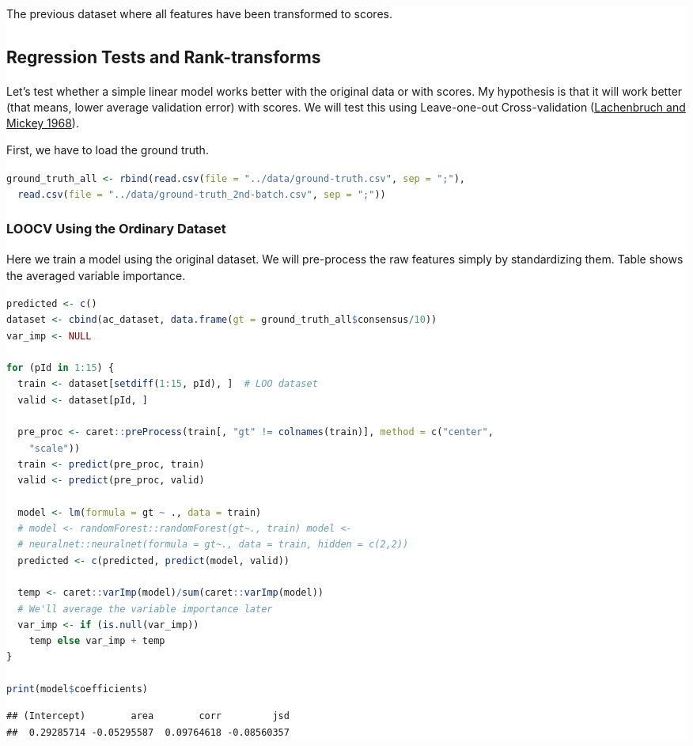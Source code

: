 The previous dataset where all features have been transformed to scores.

## Regression Tests and Rank-transforms

Let’s test whether a simple linear model works better with the original
data or with scores. My hypothesis is that it will work better (that
means, lower average validation error) with scores. We will test this
using Leave-one-out Cross-validation ([Lachenbruch and Mickey
1968](#ref-lachenbruch1968Loocv)).

First, we have to load the ground truth.

``` r
ground_truth_all <- rbind(read.csv(file = "../data/ground-truth.csv", sep = ";"),
  read.csv(file = "../data/ground-truth_2nd-batch.csv", sep = ";"))
```

### LOOCV Using the Ordinary Dataset

Here we train a model using the original dataset. We will pre-process
the raw features simply by standardizing them. Table shows the averaged
variable importance.

``` r
predicted <- c()
dataset <- cbind(ac_dataset, data.frame(gt = ground_truth_all$consensus/10))
var_imp <- NULL

for (pId in 1:15) {
  train <- dataset[setdiff(1:15, pId), ]  # LOO dataset
  valid <- dataset[pId, ]

  pre_proc <- caret::preProcess(train[, "gt" != colnames(train)], method = c("center",
    "scale"))
  train <- predict(pre_proc, train)
  valid <- predict(pre_proc, valid)

  model <- lm(formula = gt ~ ., data = train)
  # model <- randomForest::randomForest(gt~., train) model <-
  # neuralnet::neuralnet(formula = gt~., data = train, hidden = c(2,2))
  predicted <- c(predicted, predict(model, valid))

  temp <- caret::varImp(model)/sum(caret::varImp(model))
  # We'll average the variable importance later
  var_imp <- if (is.null(var_imp))
    temp else var_imp + temp
}

print(model$coefficients)
```

    ## (Intercept)        area        corr         jsd 
    ##  0.29285714 -0.05295587  0.09764618 -0.08560357
